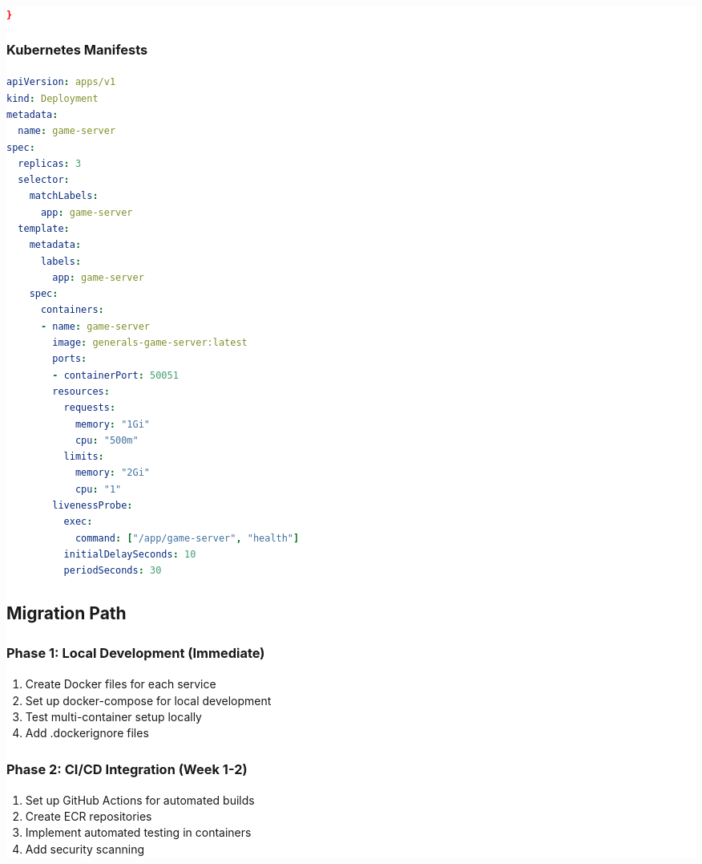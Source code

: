 ```json
}
```

### Kubernetes Manifests

```yaml
apiVersion: apps/v1
kind: Deployment
metadata:
  name: game-server
spec:
  replicas: 3
  selector:
    matchLabels:
      app: game-server
  template:
    metadata:
      labels:
        app: game-server
    spec:
      containers:
      - name: game-server
        image: generals-game-server:latest
        ports:
        - containerPort: 50051
        resources:
          requests:
            memory: "1Gi"
            cpu: "500m"
          limits:
            memory: "2Gi"
            cpu: "1"
        livenessProbe:
          exec:
            command: ["/app/game-server", "health"]
          initialDelaySeconds: 10
          periodSeconds: 30
```

## Migration Path

### Phase 1: Local Development (Immediate)
1. Create Docker files for each service
2. Set up docker-compose for local development
3. Test multi-container setup locally
4. Add .dockerignore files

### Phase 2: CI/CD Integration (Week 1-2)
1. Set up GitHub Actions for automated builds
2. Create ECR repositories
3. Implement automated testing in containers
4. Add security scanning
